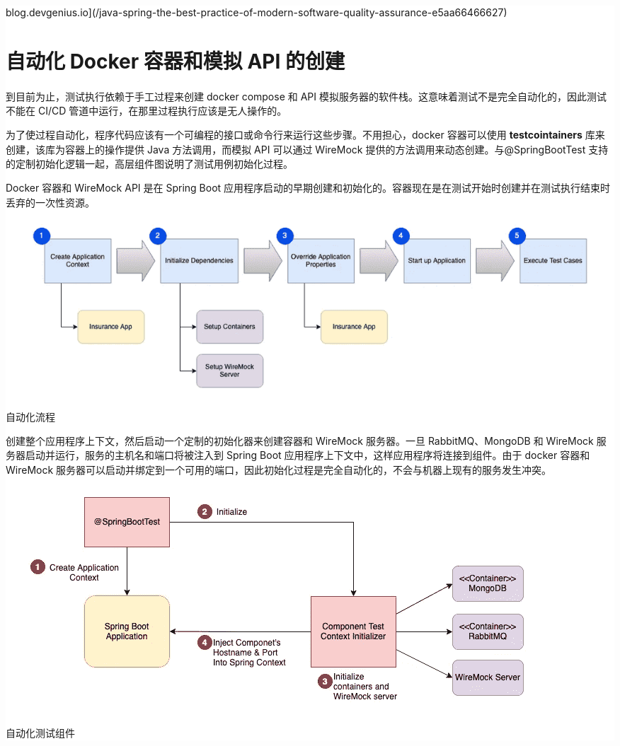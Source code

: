 blog.devgenius.io](/java-spring-the-best-practice-of-modern-software-quality-assurance-e5aa66466627) 

# 自动化 Docker 容器和模拟 API 的创建

到目前为止，测试执行依赖于手工过程来创建 docker compose 和 API 模拟服务器的软件栈。这意味着测试不是完全自动化的，因此测试不能在 CI/CD 管道中运行，在那里过程执行应该是无人操作的。

为了使过程自动化，程序代码应该有一个可编程的接口或命令行来运行这些步骤。不用担心，docker 容器可以使用 **testcointainers** 库来创建，该库为容器上的操作提供 Java 方法调用，而模拟 API 可以通过 WireMock 提供的方法调用来动态创建。与@SpringBootTest 支持的定制初始化逻辑一起，高层组件图说明了测试用例初始化过程。

Docker 容器和 WireMock API 是在 Spring Boot 应用程序启动的早期创建和初始化的。容器现在是在测试开始时创建并在测试执行结束时丢弃的一次性资源。

![](img/b5904ff570b38b88ff3acc54a979f0bf.png)

自动化流程

创建整个应用程序上下文，然后启动一个定制的初始化器来创建容器和 WireMock 服务器。一旦 RabbitMQ、MongoDB 和 WireMock 服务器启动并运行，服务的主机名和端口将被注入到 Spring Boot 应用程序上下文中，这样应用程序将连接到组件。由于 docker 容器和 WireMock 服务器可以启动并绑定到一个可用的端口，因此初始化过程是完全自动化的，不会与机器上现有的服务发生冲突。

![](img/4cba68d6b249eeb5b6d42af8e53613d6.png)

自动化测试组件
